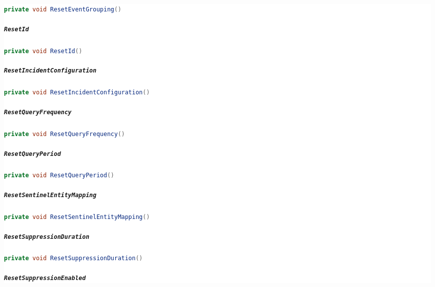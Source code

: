 ```csharp
private void ResetEventGrouping()
```

##### `ResetId` <a name="ResetId" id="@cdktf/provider-azurerm.sentinelAlertRuleScheduled.SentinelAlertRuleScheduled.resetId"></a>

```csharp
private void ResetId()
```

##### `ResetIncidentConfiguration` <a name="ResetIncidentConfiguration" id="@cdktf/provider-azurerm.sentinelAlertRuleScheduled.SentinelAlertRuleScheduled.resetIncidentConfiguration"></a>

```csharp
private void ResetIncidentConfiguration()
```

##### `ResetQueryFrequency` <a name="ResetQueryFrequency" id="@cdktf/provider-azurerm.sentinelAlertRuleScheduled.SentinelAlertRuleScheduled.resetQueryFrequency"></a>

```csharp
private void ResetQueryFrequency()
```

##### `ResetQueryPeriod` <a name="ResetQueryPeriod" id="@cdktf/provider-azurerm.sentinelAlertRuleScheduled.SentinelAlertRuleScheduled.resetQueryPeriod"></a>

```csharp
private void ResetQueryPeriod()
```

##### `ResetSentinelEntityMapping` <a name="ResetSentinelEntityMapping" id="@cdktf/provider-azurerm.sentinelAlertRuleScheduled.SentinelAlertRuleScheduled.resetSentinelEntityMapping"></a>

```csharp
private void ResetSentinelEntityMapping()
```

##### `ResetSuppressionDuration` <a name="ResetSuppressionDuration" id="@cdktf/provider-azurerm.sentinelAlertRuleScheduled.SentinelAlertRuleScheduled.resetSuppressionDuration"></a>

```csharp
private void ResetSuppressionDuration()
```

##### `ResetSuppressionEnabled` <a name="ResetSuppressionEnabled" id="@cdktf/provider-azurerm.sentinelAlertRuleScheduled.SentinelAlertRuleScheduled.resetSuppressionEnabled"></a>
